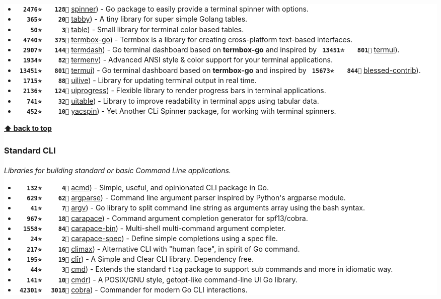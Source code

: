 - <b><code>&nbsp;&nbsp;2476⭐</code></b> <b><code>&nbsp;&nbsp;&nbsp;128🍴</code></b> [spinner](https://github.com/briandowns/spinner)) - Go package to easily provide a terminal spinner with options.
- <b><code>&nbsp;&nbsp;&nbsp;365⭐</code></b> <b><code>&nbsp;&nbsp;&nbsp;&nbsp;20🍴</code></b> [tabby](https://github.com/cheynewallace/tabby)) - A tiny library for super simple Golang tables.
- <b><code>&nbsp;&nbsp;&nbsp;&nbsp;50⭐</code></b> <b><code>&nbsp;&nbsp;&nbsp;&nbsp;&nbsp;3🍴</code></b> [table](https://github.com/tomlazar/table)) - Small library for terminal color based tables.
- <b><code>&nbsp;&nbsp;4740⭐</code></b> <b><code>&nbsp;&nbsp;&nbsp;375🍴</code></b> [termbox-go](https://github.com/nsf/termbox-go)) - Termbox is a library for creating cross-platform text-based interfaces.
- <b><code>&nbsp;&nbsp;2907⭐</code></b> <b><code>&nbsp;&nbsp;&nbsp;144🍴</code></b> [termdash](https://github.com/mum4k/termdash)) - Go terminal dashboard based on **termbox-go** and inspired by <b><code>&nbsp;13451⭐</code></b> <b><code>&nbsp;&nbsp;&nbsp;801🍴</code></b> [termui](https://github.com/gizak/termui)).
- <b><code>&nbsp;&nbsp;1934⭐</code></b> <b><code>&nbsp;&nbsp;&nbsp;&nbsp;82🍴</code></b> [termenv](https://github.com/muesli/termenv)) - Advanced ANSI style & color support for your terminal applications.
- <b><code>&nbsp;13451⭐</code></b> <b><code>&nbsp;&nbsp;&nbsp;801🍴</code></b> [termui](https://github.com/gizak/termui)) - Go terminal dashboard based on **termbox-go** and inspired by <b><code>&nbsp;15673⭐</code></b> <b><code>&nbsp;&nbsp;&nbsp;844🍴</code></b> [blessed-contrib](https://github.com/yaronn/blessed-contrib)).
- <b><code>&nbsp;&nbsp;1715⭐</code></b> <b><code>&nbsp;&nbsp;&nbsp;&nbsp;88🍴</code></b> [uilive](https://github.com/gosuri/uilive)) - Library for updating terminal output in real time.
- <b><code>&nbsp;&nbsp;2136⭐</code></b> <b><code>&nbsp;&nbsp;&nbsp;124🍴</code></b> [uiprogress](https://github.com/gosuri/uiprogress)) - Flexible library to render progress bars in terminal applications.
- <b><code>&nbsp;&nbsp;&nbsp;741⭐</code></b> <b><code>&nbsp;&nbsp;&nbsp;&nbsp;32🍴</code></b> [uitable](https://github.com/gosuri/uitable)) - Library to improve readability in terminal apps using tabular data.
- <b><code>&nbsp;&nbsp;&nbsp;452⭐</code></b> <b><code>&nbsp;&nbsp;&nbsp;&nbsp;10🍴</code></b> [yacspin](https://github.com/theckman/yacspin)) - Yet Another CLi Spinner package, for working with terminal spinners.

**[⬆ back to top](#contents)**

### Standard CLI

_Libraries for building standard or basic Command Line applications._

- <b><code>&nbsp;&nbsp;&nbsp;132⭐</code></b> <b><code>&nbsp;&nbsp;&nbsp;&nbsp;&nbsp;4🍴</code></b> [acmd](https://github.com/cristalhq/acmd)) - Simple, useful, and opinionated CLI package in Go.
- <b><code>&nbsp;&nbsp;&nbsp;629⭐</code></b> <b><code>&nbsp;&nbsp;&nbsp;&nbsp;62🍴</code></b> [argparse](https://github.com/akamensky/argparse)) - Command line argument parser inspired by Python's argparse module.
- <b><code>&nbsp;&nbsp;&nbsp;&nbsp;41⭐</code></b> <b><code>&nbsp;&nbsp;&nbsp;&nbsp;&nbsp;7🍴</code></b> [argv](https://github.com/cosiner/argv)) - Go library to split command line string as arguments array using the bash syntax.
- <b><code>&nbsp;&nbsp;&nbsp;967⭐</code></b> <b><code>&nbsp;&nbsp;&nbsp;&nbsp;18🍴</code></b> [carapace](https://github.com/rsteube/carapace)) - Command argument completion generator for spf13/cobra.
- <b><code>&nbsp;&nbsp;1558⭐</code></b> <b><code>&nbsp;&nbsp;&nbsp;&nbsp;84🍴</code></b> [carapace-bin](https://github.com/rsteube/carapace-bin)) - Multi-shell multi-command argument completer.
- <b><code>&nbsp;&nbsp;&nbsp;&nbsp;24⭐</code></b> <b><code>&nbsp;&nbsp;&nbsp;&nbsp;&nbsp;2🍴</code></b> [carapace-spec](https://github.com/rsteube/carapace-spec)) - Define simple completions using a spec file.
- <b><code>&nbsp;&nbsp;&nbsp;217⭐</code></b> <b><code>&nbsp;&nbsp;&nbsp;&nbsp;16🍴</code></b> [climax](https://github.com/tucnak/climax)) - Alternative CLI with "human face", in spirit of Go command.
- <b><code>&nbsp;&nbsp;&nbsp;195⭐</code></b> <b><code>&nbsp;&nbsp;&nbsp;&nbsp;19🍴</code></b> [clîr](https://github.com/leaanthony/clir)) - A Simple and Clear CLI library. Dependency free.
- <b><code>&nbsp;&nbsp;&nbsp;&nbsp;44⭐</code></b> <b><code>&nbsp;&nbsp;&nbsp;&nbsp;&nbsp;3🍴</code></b> [cmd](https://github.com/posener/cmd)) - Extends the standard `flag` package to support sub commands and more in idiomatic way.
- <b><code>&nbsp;&nbsp;&nbsp;141⭐</code></b> <b><code>&nbsp;&nbsp;&nbsp;&nbsp;10🍴</code></b> [cmdr](https://github.com/hedzr/cmdr)) - A POSIX/GNU style, getopt-like command-line UI Go library.
- <b><code>&nbsp;42301⭐</code></b> <b><code>&nbsp;&nbsp;3018🍴</code></b> [cobra](https://github.com/spf13/cobra)) - Commander for modern Go CLI interactions.